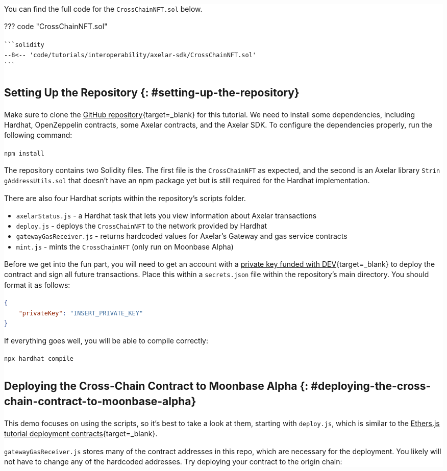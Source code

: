 You can find the full code for the `CrossChainNFT.sol` below.

??? code "CrossChainNFT.sol"

    ```solidity
    --8<-- 'code/tutorials/interoperability/axelar-sdk/CrossChainNFT.sol'
    ```

## Setting Up the Repository {: #setting-up-the-repository} 

Make sure to clone the [GitHub repository](https://github.com/jboetticher/axelar-sdk-demo/tree/main/){target=\_blank} for this tutorial. We need to install some dependencies, including Hardhat, OpenZeppelin contracts, some Axelar contracts, and the Axelar SDK. To configure the dependencies properly, run the following command:

```bash
npm install
```

The repository contains two Solidity files. The first file is the `CrossChainNFT` as expected, and the second is an Axelar library `StringAddressUtils.sol` that doesn’t have an npm package yet but is still required for the Hardhat implementation.

There are also four Hardhat scripts within the repository’s scripts folder.

- `axelarStatus.js` - a Hardhat task that lets you view information about Axelar transactions
- `deploy.js` - deploys the `CrossChainNFT` to the network provided by Hardhat
- `gatewayGasReceiver.js` - returns hardcoded values for Axelar’s Gateway and gas service contracts
- `mint.js` - mints the `CrossChainNFT` (only run on Moonbase Alpha)

Before we get into the fun part, you will need to get an account with a [private key funded with DEV](https://faucet.moonbeam.network/){target=\_blank} to deploy the contract and sign all future transactions. Place this within a `secrets.json` file within the repository’s main directory. You should format it as follows:

```json
{
    "privateKey": "INSERT_PRIVATE_KEY"
}
```

If everything goes well, you will be able to compile correctly:

```bash
npx hardhat compile
```

## Deploying the Cross-Chain Contract to Moonbase Alpha {: #deploying-the-cross-chain-contract-to-moonbase-alpha}

This demo focuses on using the scripts, so it’s best to take a look at them, starting with `deploy.js`, which is similar to the [Ethers.js tutorial deployment contracts](/builders/build/eth-api/libraries/ethersjs/#deploy-contract-script){target=\_blank}.

`gatewayGasReceiver.js` stores many of the contract addresses in this repo, which are necessary for the deployment. You likely will not have to change any of the hardcoded addresses. Try deploying your contract to the origin chain:
